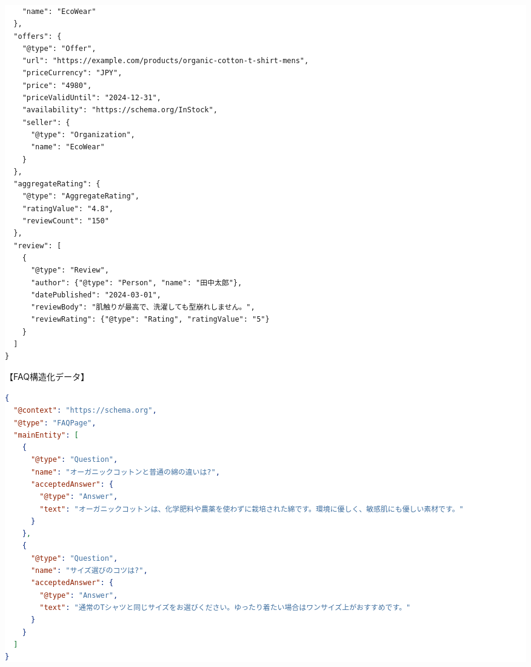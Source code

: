 ```
    "name": "EcoWear"
  },
  "offers": {
    "@type": "Offer",
    "url": "https://example.com/products/organic-cotton-t-shirt-mens",
    "priceCurrency": "JPY",
    "price": "4980",
    "priceValidUntil": "2024-12-31",
    "availability": "https://schema.org/InStock",
    "seller": {
      "@type": "Organization",
      "name": "EcoWear"
    }
  },
  "aggregateRating": {
    "@type": "AggregateRating",
    "ratingValue": "4.8",
    "reviewCount": "150"
  },
  "review": [
    {
      "@type": "Review",
      "author": {"@type": "Person", "name": "田中太郎"},
      "datePublished": "2024-03-01",
      "reviewBody": "肌触りが最高で、洗濯しても型崩れしません。",
      "reviewRating": {"@type": "Rating", "ratingValue": "5"}
    }
  ]
}
```

【FAQ構造化データ】
```json
{
  "@context": "https://schema.org",
  "@type": "FAQPage",
  "mainEntity": [
    {
      "@type": "Question",
      "name": "オーガニックコットンと普通の綿の違いは?",
      "acceptedAnswer": {
        "@type": "Answer",
        "text": "オーガニックコットンは、化学肥料や農薬を使わずに栽培された綿です。環境に優しく、敏感肌にも優しい素材です。"
      }
    },
    {
      "@type": "Question",
      "name": "サイズ選びのコツは?",
      "acceptedAnswer": {
        "@type": "Answer",
        "text": "通常のTシャツと同じサイズをお選びください。ゆったり着たい場合はワンサイズ上がおすすめです。"
      }
    }
  ]
}
```
